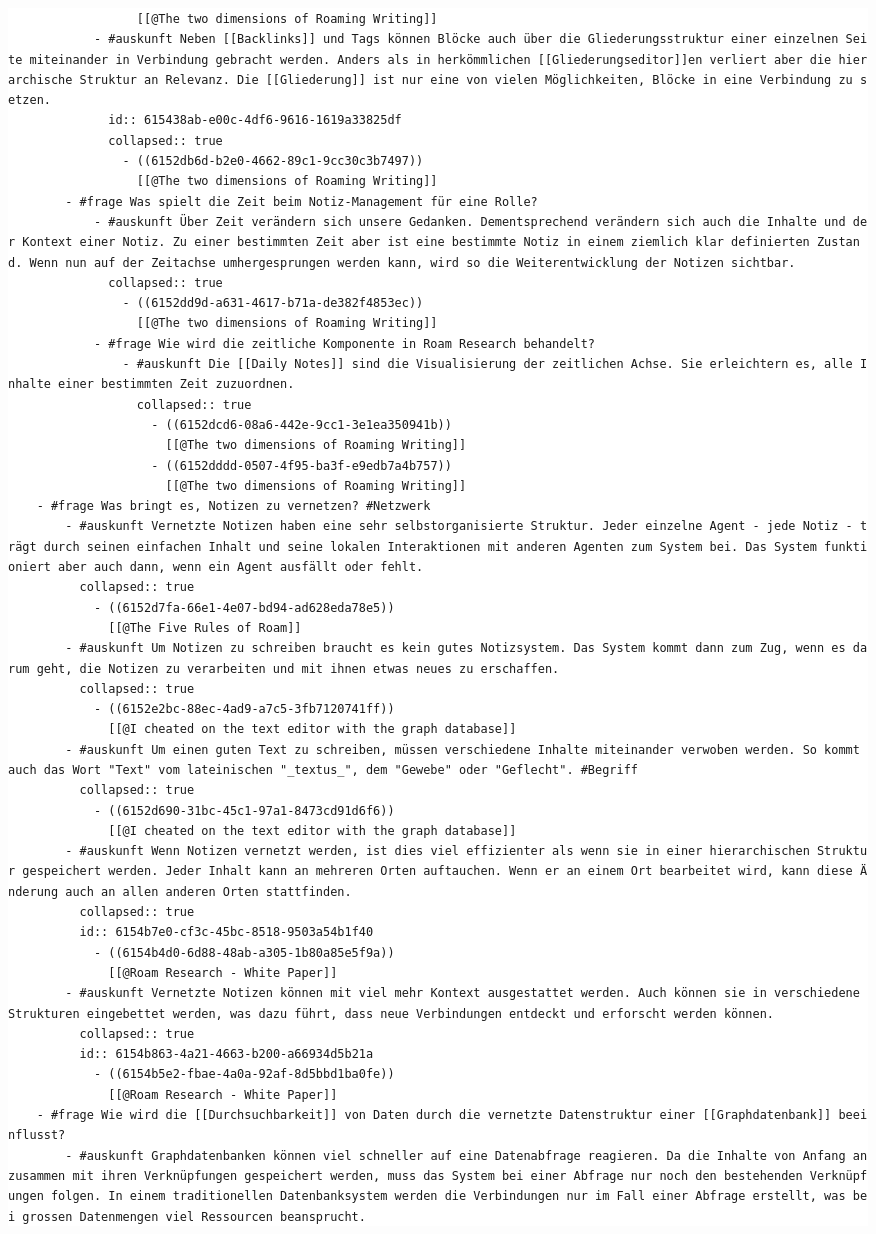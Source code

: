 					  [[@The two dimensions of Roaming Writing]]
				- #auskunft Neben [[Backlinks]] und Tags können Blöcke auch über die Gliederungsstruktur einer einzelnen Seite miteinander in Verbindung gebracht werden. Anders als in herkömmlichen [[Gliederungseditor]]en verliert aber die hierarchische Struktur an Relevanz. Die [[Gliederung]] ist nur eine von vielen Möglichkeiten, Blöcke in eine Verbindung zu setzen.
				  id:: 615438ab-e00c-4df6-9616-1619a33825df
				  collapsed:: true
					- ((6152db6d-b2e0-4662-89c1-9cc30c3b7497)) 
					  [[@The two dimensions of Roaming Writing]]
			- #frage Was spielt die Zeit beim Notiz-Management für eine Rolle?
				- #auskunft Über Zeit verändern sich unsere Gedanken. Dementsprechend verändern sich auch die Inhalte und der Kontext einer Notiz. Zu einer bestimmten Zeit aber ist eine bestimmte Notiz in einem ziemlich klar definierten Zustand. Wenn nun auf der Zeitachse umhergesprungen werden kann, wird so die Weiterentwicklung der Notizen sichtbar.
				  collapsed:: true
					- ((6152dd9d-a631-4617-b71a-de382f4853ec)) 
					  [[@The two dimensions of Roaming Writing]]
				- #frage Wie wird die zeitliche Komponente in Roam Research behandelt?
					- #auskunft Die [[Daily Notes]] sind die Visualisierung der zeitlichen Achse. Sie erleichtern es, alle Inhalte einer bestimmten Zeit zuzuordnen.
					  collapsed:: true
						- ((6152dcd6-08a6-442e-9cc1-3e1ea350941b)) 
						  [[@The two dimensions of Roaming Writing]]
						- ((6152dddd-0507-4f95-ba3f-e9edb7a4b757))
						  [[@The two dimensions of Roaming Writing]]
		- #frage Was bringt es, Notizen zu vernetzen? #Netzwerk
			- #auskunft Vernetzte Notizen haben eine sehr selbstorganisierte Struktur. Jeder einzelne Agent - jede Notiz - trägt durch seinen einfachen Inhalt und seine lokalen Interaktionen mit anderen Agenten zum System bei. Das System funktioniert aber auch dann, wenn ein Agent ausfällt oder fehlt.
			  collapsed:: true
				- ((6152d7fa-66e1-4e07-bd94-ad628eda78e5)) 
				  [[@The Five Rules of Roam]]
			- #auskunft Um Notizen zu schreiben braucht es kein gutes Notizsystem. Das System kommt dann zum Zug, wenn es darum geht, die Notizen zu verarbeiten und mit ihnen etwas neues zu erschaffen.
			  collapsed:: true
				- ((6152e2bc-88ec-4ad9-a7c5-3fb7120741ff)) 
				  [[@I cheated on the text editor with the graph database]]
			- #auskunft Um einen guten Text zu schreiben, müssen verschiedene Inhalte miteinander verwoben werden. So kommt auch das Wort "Text" vom lateinischen "_textus_", dem "Gewebe" oder "Geflecht". #Begriff
			  collapsed:: true
				- ((6152d690-31bc-45c1-97a1-8473cd91d6f6)) 
				  [[@I cheated on the text editor with the graph database]]
			- #auskunft Wenn Notizen vernetzt werden, ist dies viel effizienter als wenn sie in einer hierarchischen Struktur gespeichert werden. Jeder Inhalt kann an mehreren Orten auftauchen. Wenn er an einem Ort bearbeitet wird, kann diese Änderung auch an allen anderen Orten stattfinden.
			  collapsed:: true
			  id:: 6154b7e0-cf3c-45bc-8518-9503a54b1f40
				- ((6154b4d0-6d88-48ab-a305-1b80a85e5f9a)) 
				  [[@Roam Research - White Paper]]
			- #auskunft Vernetzte Notizen können mit viel mehr Kontext ausgestattet werden. Auch können sie in verschiedene Strukturen eingebettet werden, was dazu führt, dass neue Verbindungen entdeckt und erforscht werden können.
			  collapsed:: true
			  id:: 6154b863-4a21-4663-b200-a66934d5b21a
				- ((6154b5e2-fbae-4a0a-92af-8d5bbd1ba0fe)) 
				  [[@Roam Research - White Paper]]
		- #frage Wie wird die [[Durchsuchbarkeit]] von Daten durch die vernetzte Datenstruktur einer [[Graphdatenbank]] beeinflusst?
			- #auskunft Graphdatenbanken können viel schneller auf eine Datenabfrage reagieren. Da die Inhalte von Anfang an zusammen mit ihren Verknüpfungen gespeichert werden, muss das System bei einer Abfrage nur noch den bestehenden Verknüpfungen folgen. In einem traditionellen Datenbanksystem werden die Verbindungen nur im Fall einer Abfrage erstellt, was bei grossen Datenmengen viel Ressourcen beansprucht.
